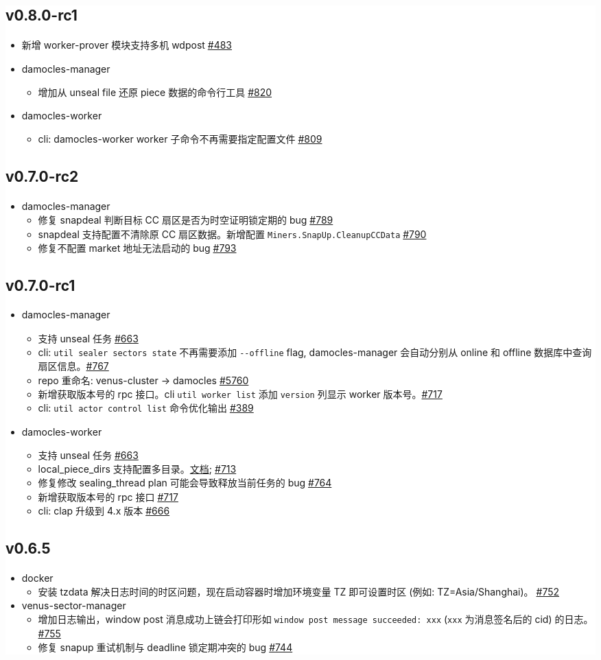 
## v0.8.0-rc1
- 新增 worker-prover 模块支持多机 wdpost [#483](https://github.com/ipfs-force-community/damocles/issues/483)
- damocles-manager
  - 增加从 unseal file 还原 piece 数据的命令行工具 [#820](https://github.com/ipfs-force-community/damocles/issues/820)

- damocles-worker
  - cli: damocles-worker worker <COMMAND> 子命令不再需要指定配置文件 [#809](https://github.com/ipfs-force-community/damocles/issues/809)


## v0.7.0-rc2
- damocles-manager
  - 修复 snapdeal 判断目标 CC 扇区是否为时空证明锁定期的 bug [#789](https://github.com/ipfs-force-community/damocles/issues/789)
  - snapdeal 支持配置不清除原 CC 扇区数据。新增配置 `Miners.SnapUp.CleanupCCData` [#790](https://github.com/ipfs-force-community/damocles/issues/790)
  - 修复不配置 market 地址无法启动的 bug [#793](https://github.com/ipfs-force-community/damocles/issues/793)

## v0.7.0-rc1
- damocles-manager
  - 支持 unseal 任务 [#663](https://github.com/ipfs-force-community/damocles/issues/663)
  - cli: `util sealer sectors state` 不再需要添加 `--offline` flag, damocles-manager 会自动分别从 online 和 offline 数据库中查询扇区信息。[#767](https://github.com/ipfs-force-community/damocles/issues/767)
  - repo 重命名: venus-cluster -> damocles [#5760](https://github.com/filecoin-project/venus/issues/5760)
  - 新增获取版本号的 rpc 接口。cli `util worker list` 添加 `version` 列显示 worker 版本号。[#717](https://github.com/ipfs-force-community/damocles/issues/717)
  - cli: `util actor control list` 命令优化输出 [#389](https://github.com/ipfs-force-community/damocles/issues/389)

- damocles-worker
  - 支持 unseal 任务 [#663](https://github.com/ipfs-force-community/damocles/issues/663)
  - local_piece_dirs 支持配置多目录。[文档](https://github.com/ipfs-force-community/damocles/blob/main/docs/zh/03.damocles-worker%E7%9A%84%E9%85%8D%E7%BD%AE%E8%A7%A3%E6%9E%90.md#%E5%9F%BA%E7%A1%80%E9%85%8D%E7%BD%AE%E8%8C%83%E4%BE%8B); [#713](https://github.com/ipfs-force-community/damocles/issues/713)
  - 修复修改 sealing_thread plan 可能会导致释放当前任务的 bug [#764](https://github.com/ipfs-force-community/damocles/issues/764)
  - 新增获取版本号的 rpc 接口 [#717](https://github.com/ipfs-force-community/damocles/issues/717)
  - cli: clap 升级到 4.x 版本 [#666](https://github.com/ipfs-force-community/damocles/issues/666)


## v0.6.5
- docker
  - 安装 tzdata 解决日志时间的时区问题，现在启动容器时增加环境变量 TZ 即可设置时区 (例如: TZ=Asia/Shanghai)。 [#752](https://github.com/ipfs-force-community/damocles/pull/752)
- venus-sector-manager
  - 增加日志输出，window post 消息成功上链会打印形如 `window post message succeeded: xxx` (`xxx` 为消息签名后的 cid) 的日志。[#755](https://github.com/ipfs-force-community/damocles/pull/755)
  - 修复 snapup 重试机制与 deadline 锁定期冲突的 bug [#744](https://github.com/ipfs-force-community/damocles/pull/744)
